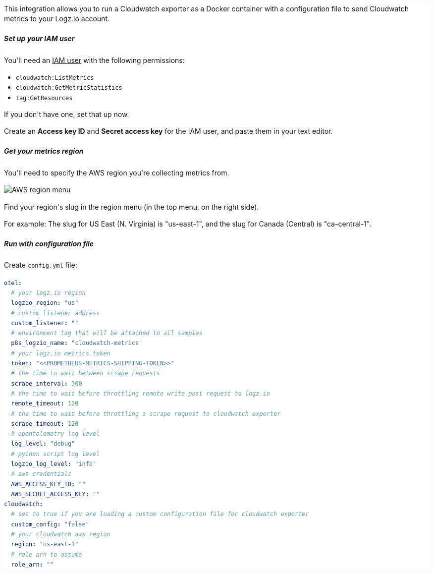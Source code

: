 <div id="config">
  
This integration allows you to run a Cloudwatch exporter as a Docker container with a configuration file to send Cloudwatch metrics to your Logz.io account. 

<div class="tasklist">

##### Set up your IAM user

You'll need an [IAM user](https://console.aws.amazon.com/iam/home)
with the following permissions:

* `cloudwatch:ListMetrics`
* `cloudwatch:GetMetricStatistics`
* `tag:GetResources`

If you don't have one, set that up now.

Create an **Access key ID** and **Secret access key** for the IAM user,
and paste them in your text editor.

##### Get your metrics region

You'll need to specify the AWS region you're collecting metrics from.

![AWS region menu](https://dytvr9ot2sszz.cloudfront.net/logz-docs/aws/region-menu.png)

Find your region's slug in the region menu
(in the top menu, on the right side).

For example:
The slug for US East (N. Virginia)
is "us-east-1", and the slug for Canada (Central) is "ca-central-1".
  

##### Run with configuration file
  
Create `config.yml` file:
  
```yaml
otel:
  # your logz.io region
  logzio_region: "us"
  # custom listener address
  custom_listener: ""
  # environment tag that will be attached to all samples
  p8s_logzio_name: "cloudwatch-metrics"
  # your logz.io metrics token
  token: "<<PROMETHEUS-METRICS-SHIPPING-TOKEN>>"
  # the time to wait between scrape requests
  scrape_interval: 300
  # the time to wait before throttling remote write post request to logz.io
  remote_timeout: 120
  # the time to wait before throttling a scrape request to cloudwatch exporter
  scrape_timeout: 120
  # opentelemetry log level
  log_level: "debug"
  # python script log level
  logzio_log_level: "info"
  # aws credentials
  AWS_ACCESS_KEY_ID: ""
  AWS_SECRET_ACCESS_KEY: ""
cloudwatch:
  # set to true if you are loading a custom configuration file for cloudwatch exporter
  custom_config: "false"
  # your cloudwatch aws region
  region: "us-east-1"
  # role arn to assume
  role_arn: ""
```
